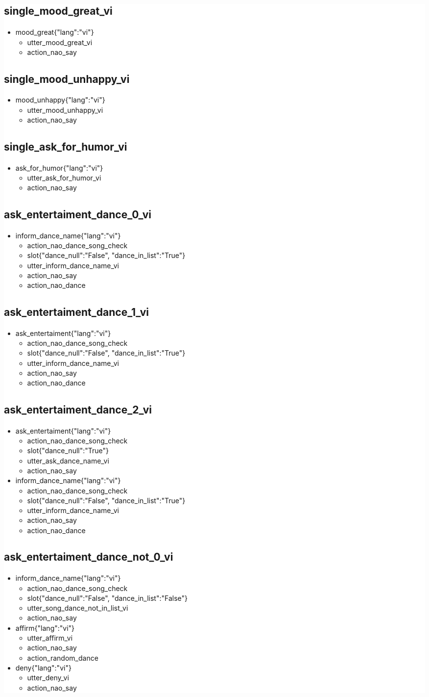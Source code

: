 ## single_mood_great_vi
* mood_great{"lang":"vi"}
  - utter_mood_great_vi
  - action_nao_say

## single_mood_unhappy_vi
* mood_unhappy{"lang":"vi"}
  - utter_mood_unhappy_vi
  - action_nao_say

## single_ask_for_humor_vi
* ask_for_humor{"lang":"vi"}
  - utter_ask_for_humor_vi
  - action_nao_say


## ask_entertaiment_dance_0_vi
* inform_dance_name{"lang":"vi"}
  - action_nao_dance_song_check
  - slot{"dance_null":"False", "dance_in_list":"True"}
  - utter_inform_dance_name_vi
  - action_nao_say
  - action_nao_dance

## ask_entertaiment_dance_1_vi
* ask_entertaiment{"lang":"vi"}
  - action_nao_dance_song_check
  - slot{"dance_null":"False", "dance_in_list":"True"}
  - utter_inform_dance_name_vi
  - action_nao_say
  - action_nao_dance

## ask_entertaiment_dance_2_vi
* ask_entertaiment{"lang":"vi"}
  - action_nao_dance_song_check
  - slot{"dance_null":"True"}
  - utter_ask_dance_name_vi
  - action_nao_say
* inform_dance_name{"lang":"vi"}
  - action_nao_dance_song_check
  - slot{"dance_null":"False", "dance_in_list":"True"}
  - utter_inform_dance_name_vi
  - action_nao_say
  - action_nao_dance


## ask_entertaiment_dance_not_0_vi
* inform_dance_name{"lang":"vi"}
  - action_nao_dance_song_check
  - slot{"dance_null":"False", "dance_in_list":"False"}
  - utter_song_dance_not_in_list_vi
  - action_nao_say
* affirm{"lang":"vi"}
  - utter_affirm_vi
  - action_nao_say
  - action_random_dance
* deny{"lang":"vi"}
  - utter_deny_vi
  - action_nao_say
